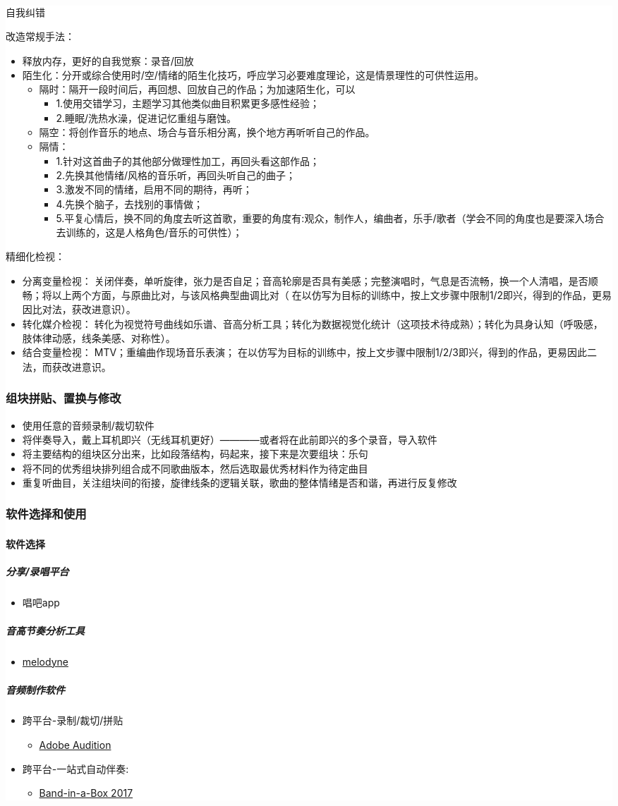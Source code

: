自我纠错

改造常规手法：

- 释放内存，更好的自我觉察：录音/回放
- 陌生化：分开或综合使用时/空/情绪的陌生化技巧，呼应学习必要难度理论，这是情景理性的可供性运用。
  - 隔时：隔开一段时间后，再回想、回放自己的作品；为加速陌生化，可以
      - 1.使用交错学习，主题学习其他类似曲目积累更多感性经验；
      - 2.睡眠/洗热水澡，促进记忆重组与磨蚀。
  - 隔空：将创作音乐的地点、场合与音乐相分离，换个地方再听听自己的作品。
  - 隔情：
      - 1.针对这首曲子的其他部分做理性加工，再回头看这部作品；
      - 2.先换其他情绪/风格的音乐听，再回头听自己的曲子；
      - 3.激发不同的情绪，启用不同的期待，再听；
      - 4.先换个脑子，去找别的事情做；
      - 5.平复心情后，换不同的角度去听这首歌，重要的角度有:观众，制作人，编曲者，乐手/歌者（学会不同的角度也是要深入场合去训练的，这是人格角色/音乐的可供性）；

精细化检视：

- 分离变量检视： 关闭伴奏，单听旋律，张力是否自足；音高轮廓是否具有美感；完整演唱时，气息是否流畅，换一个人清唱，是否顺畅；将以上两个方面，与原曲比对，与该风格典型曲调比对（ 在以仿写为目标的训练中，按上文步骤中限制1/2即兴，得到的作品，更易因比对法，获改进意识）。
- 转化媒介检视： 转化为视觉符号曲线如乐谱、音高分析工具；转化为数据视觉化统计（这项技术待成熟）；转化为具身认知（呼吸感，肢体律动感，线条美感、对称性）。
- 结合变量检视： MTV；重编曲作现场音乐表演； 在以仿写为目标的训练中，按上文步骤中限制1/2/3即兴，得到的作品，更易因此二法，而获改进意识。



### 组块拼贴、置换与修改
  - 使用任意的音频录制/裁切软件
  - 将伴奏导入，戴上耳机即兴（无线耳机更好）————或者将在此前即兴的多个录音，导入软件
  - 将主要结构的组块区分出来，比如段落结构，码起来，接下来是次要组块：乐句
  - 将不同的优秀组块排列组合成不同歌曲版本，然后选取最优秀材料作为待定曲目
  - 重复听曲目，关注组块间的衔接，旋律线条的逻辑关联，歌曲的整体情绪是否和谐，再进行反复修改


### 软件选择和使用


#### 软件选择

##### **分享/录唱平台**

- 唱吧app


##### **音高节奏分析工具**

- [melodyne](http://www.celemony.com/en/melodyne/what-is-melodyne)

##### **音频制作软件**

- 跨平台-录制/裁切/拼贴

    - [Adobe Audition](https://www.adobe.com/products/audition.html)

- 跨平台-一站式自动伴奏:

    - [Band-in-a-Box 2017](http://www.pgmusic.com/)
